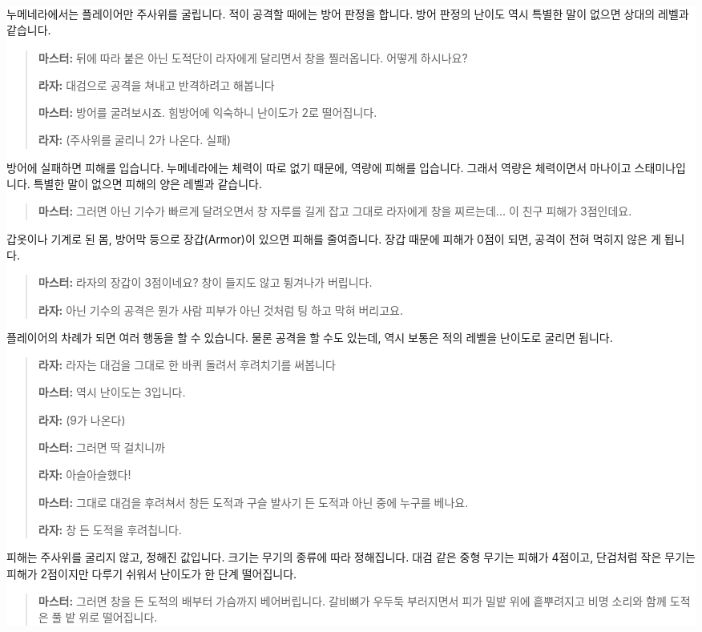 누메네라에서는 플레이어만 주사위를 굴립니다. 적이 공격할 때에는 방어 판정을 합니다. 방어 판정의 난이도 역시 특별한 말이 없으면 상대의 레벨과 같습니다.

> **마스터:** 뒤에 따라 붙은 아닌 도적단이 라자에게 달리면서 창을 찔러옵니다. 어떻게 하시나요?
> 
> **라자:** 대검으로 공격을 쳐내고 반격하려고 해봅니다
> 
> **마스터:** 방어를 굴려보시죠. 힘방어에 익숙하니 난이도가 2로 떨어집니다.
> 
> **라자:** (주사위를 굴리니 2가 나온다. 실패)

방어에 실패하면 피해를 입습니다. 누메네라에는 체력이 따로 없기 때문에, 역량에 피해를 입습니다. 그래서 역량은 체력이면서 마나이고 스태미나입니다. 특별한 말이 없으면 피해의 양은 레벨과 같습니다.

> **마스터:** 그러면 아닌 기수가 빠르게 달려오면서 창 자루를 길게 잡고 그대로 라자에게 창을 찌르는데... 이 친구 피해가 3점인데요.

갑옷이나 기계로 된 몸, 방어막 등으로 장갑(Armor)이 있으면 피해를 줄여줍니다. 장갑 때문에 피해가 0점이 되면, 공격이 전혀 먹히지 않은 게 됩니다.

> **마스터:** 라자의 장갑이 3점이네요? 창이 들지도 않고 튕겨나가 버립니다.
> 
> **라자:** 아닌 기수의 공격은 뭔가 사람 피부가 아닌 것처럼 팅 하고 막혀 버리고요.

플레이어의 차례가 되면 여러 행동을 할 수 있습니다. 물론 공격을 할 수도 있는데, 역시 보통은 적의 레벨을 난이도로 굴리면 됩니다.

> **라자:** 라자는 대검을 그대로 한 바퀴 돌려서 후려치기를 써봅니다
> 
> **마스터:** 역시 난이도는 3입니다.
> 
> **라자:** (9가 나온다)
> 
> **마스터:** 그러면 딱 걸치니까
>
> **라자:** 아슬아슬했다!
> 
> **마스터:** 그대로 대검을 후려쳐서 창든 도적과 구슬 발사기 든 도적과 아닌 중에 누구를 베나요.
> 
> **라자:** 창 든 도적을 후려칩니다.

피해는 주사위를 굴리지 않고, 정해진 값입니다. 크기는 무기의 종류에 따라 정해집니다. 대검 같은 중형 무기는 피해가 4점이고, 단검처럼 작은 무기는 피해가 2점이지만 다루기 쉬워서 난이도가 한 단계 떨어집니다.

> **마스터:** 그러면 창을 든 도적의 배부터 가슴까지 베어버립니다. 갈비뼈가 우두둑 부러지면서 피가 밀밭 위에 흩뿌려지고 비명 소리와 함께 도적은 풀 밭 위로 떨어집니다.

